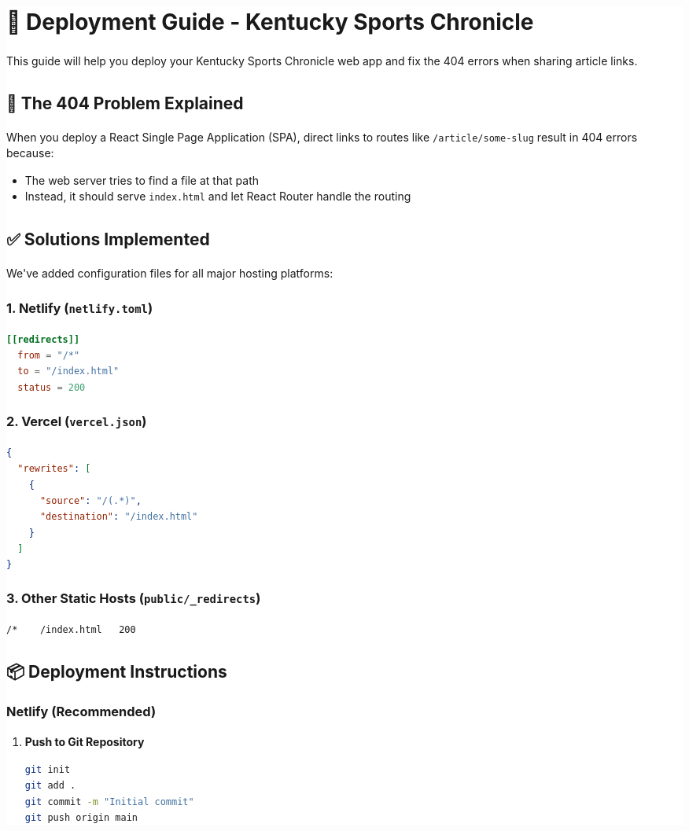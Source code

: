 # 🚀 Deployment Guide - Kentucky Sports Chronicle

This guide will help you deploy your Kentucky Sports Chronicle web app and fix the 404 errors when sharing article links.

## 🔧 The 404 Problem Explained

When you deploy a React Single Page Application (SPA), direct links to routes like `/article/some-slug` result in 404 errors because:
- The web server tries to find a file at that path
- Instead, it should serve `index.html` and let React Router handle the routing

## ✅ Solutions Implemented

We've added configuration files for all major hosting platforms:

### 1. **Netlify** (`netlify.toml`)
```toml
[[redirects]]
  from = "/*"
  to = "/index.html"
  status = 200
```

### 2. **Vercel** (`vercel.json`)
```json
{
  "rewrites": [
    {
      "source": "/(.*)",
      "destination": "/index.html"
    }
  ]
}
```

### 3. **Other Static Hosts** (`public/_redirects`)
```
/*    /index.html   200
```

## 📦 Deployment Instructions

### **Netlify (Recommended)**

1. **Push to Git Repository**
   ```bash
   git init
   git add .
   git commit -m "Initial commit"
   git push origin main
   ```
